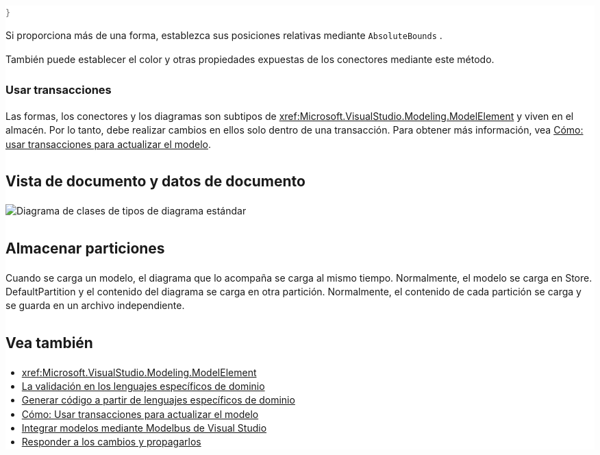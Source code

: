 ```csharp
}
```

 Si proporciona más de una forma, establezca sus posiciones relativas mediante `AbsoluteBounds` .

 También puede establecer el color y otras propiedades expuestas de los conectores mediante este método.

### <a name="use-transactions"></a>Usar transacciones
 Las formas, los conectores y los diagramas son subtipos de <xref:Microsoft.VisualStudio.Modeling.ModelElement> y viven en el almacén. Por lo tanto, debe realizar cambios en ellos solo dentro de una transacción. Para obtener más información, vea [Cómo: usar transacciones para actualizar el modelo](../modeling/how-to-use-transactions-to-update-the-model.md).

## <a name="document-view-and-document-data"></a><a name="docdata"></a> Vista de documento y datos de documento
 ![Diagrama de clases de tipos de diagrama estándar](../modeling/media/dsldiagramsanddocs.png)

## <a name="store-partitions"></a>Almacenar particiones
 Cuando se carga un modelo, el diagrama que lo acompaña se carga al mismo tiempo. Normalmente, el modelo se carga en Store. DefaultPartition y el contenido del diagrama se carga en otra partición. Normalmente, el contenido de cada partición se carga y se guarda en un archivo independiente.

## <a name="see-also"></a>Vea también

- <xref:Microsoft.VisualStudio.Modeling.ModelElement>
- [La validación en los lenguajes específicos de dominio](../modeling/validation-in-a-domain-specific-language.md)
- [Generar código a partir de lenguajes específicos de dominio](../modeling/generating-code-from-a-domain-specific-language.md)
- [Cómo: Usar transacciones para actualizar el modelo](../modeling/how-to-use-transactions-to-update-the-model.md)
- [Integrar modelos mediante Modelbus de Visual Studio](../modeling/integrating-models-by-using-visual-studio-modelbus.md)
- [Responder a los cambios y propagarlos](../modeling/responding-to-and-propagating-changes.md)
